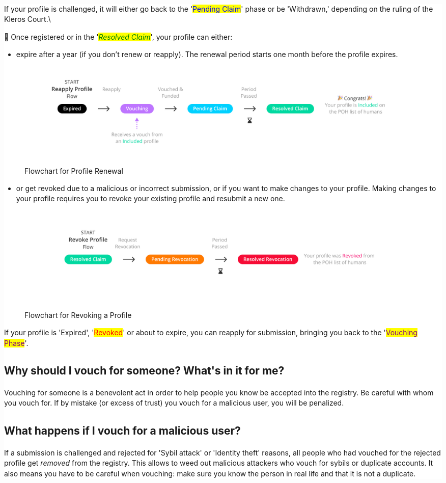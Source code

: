 If your profile is challenged, it will either go back to the '<mark style="color:blue;">Pending Claim</mark>' phase or be 'Withdrawn,' depending on the ruling of the Kleros Court.\


📌 Once registered or in the '_<mark style="color:green;">Resolved Claim</mark>_', your profile can either:

* expire after a year (if you don’t renew or reapply). The renewal period starts one month before the profile expires.

<figure><img src="../../../.gitbook/assets/Reapply profile.png" alt=""><figcaption><p>Flowchart for Profile Renewal</p></figcaption></figure>

* or get revoked due to a malicious or incorrect submission, or if you want to make changes to your profile. Making changes to your profile requires you to revoke your existing profile and resubmit a new one.

<figure><img src="../../../.gitbook/assets/Revoke profile.png" alt=""><figcaption><p>Flowchart for Revoking a Profile</p></figcaption></figure>

If your profile is 'Expired', '<mark style="color:red;">Revoked</mark>' or about to expire, you can reapply for submission, bringing you back to the '<mark style="color:purple;">Vouching Phase</mark>'.

## Why should I vouch for someone? What's in it for me?

Vouching for someone is a benevolent act in order to help people you know be accepted into the registry. Be careful with whom you vouch for. If by mistake (or excess of trust) you vouch for a malicious user, you will be penalized.

## What happens if I vouch for a malicious user?

If a submission is challenged and rejected for 'Sybil attack' or 'Identity theft' reasons, all people who had vouched for the rejected profile get _removed_ from the registry. This allows to weed out malicious attackers who vouch for sybils or duplicate accounts. It also means you have to be careful when vouching: make sure you know the person in real life and that it is not a duplicate.
